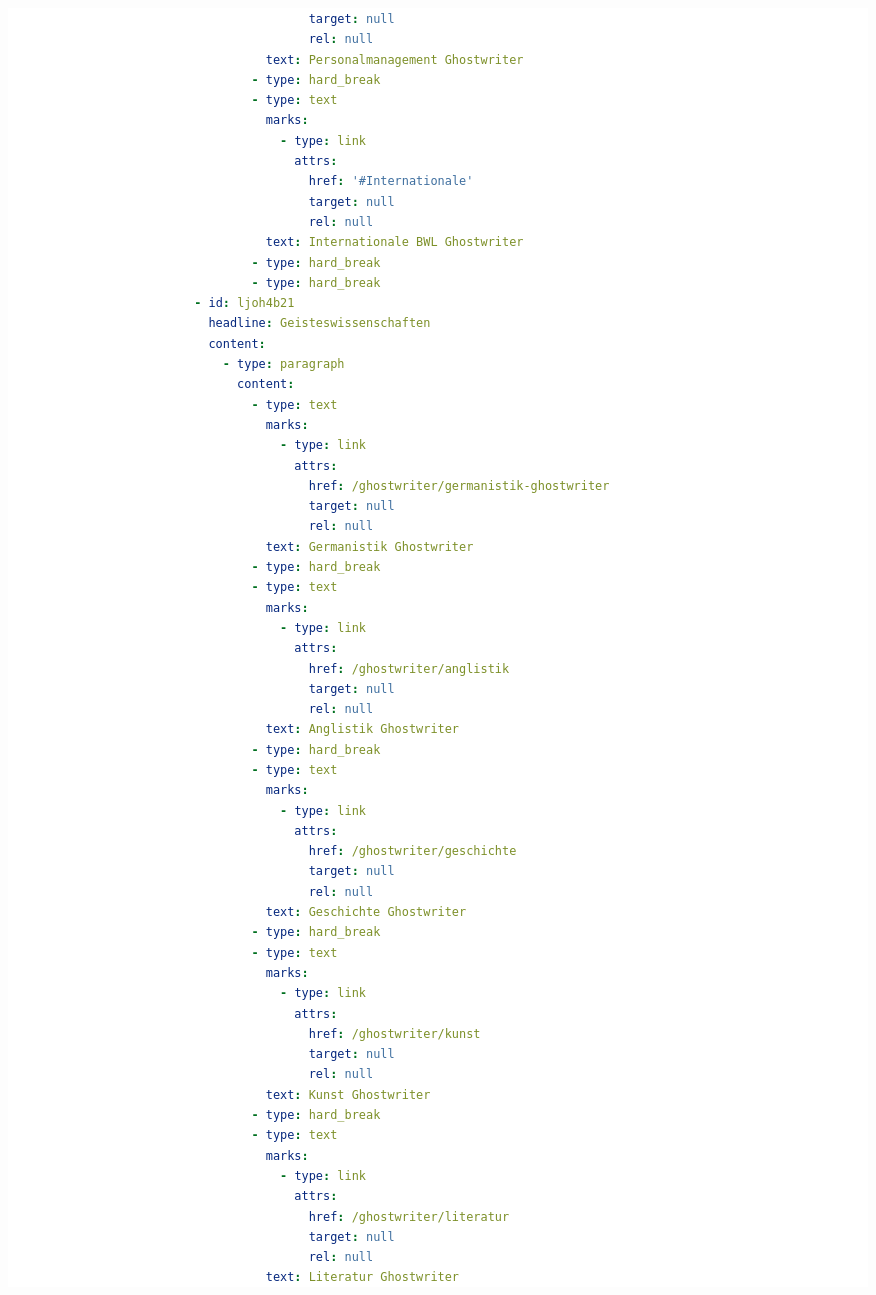 ```yaml
                                          target: null
                                          rel: null
                                    text: Personalmanagement Ghostwriter
                                  - type: hard_break
                                  - type: text
                                    marks:
                                      - type: link
                                        attrs:
                                          href: '#Internationale'
                                          target: null
                                          rel: null
                                    text: Internationale BWL Ghostwriter
                                  - type: hard_break
                                  - type: hard_break
                          - id: ljoh4b21
                            headline: Geisteswissenschaften
                            content:
                              - type: paragraph
                                content:
                                  - type: text
                                    marks:
                                      - type: link
                                        attrs:
                                          href: /ghostwriter/germanistik-ghostwriter
                                          target: null
                                          rel: null
                                    text: Germanistik Ghostwriter
                                  - type: hard_break
                                  - type: text
                                    marks:
                                      - type: link
                                        attrs:
                                          href: /ghostwriter/anglistik
                                          target: null
                                          rel: null
                                    text: Anglistik Ghostwriter
                                  - type: hard_break
                                  - type: text
                                    marks:
                                      - type: link
                                        attrs:
                                          href: /ghostwriter/geschichte
                                          target: null
                                          rel: null
                                    text: Geschichte Ghostwriter
                                  - type: hard_break
                                  - type: text
                                    marks:
                                      - type: link
                                        attrs:
                                          href: /ghostwriter/kunst
                                          target: null
                                          rel: null
                                    text: Kunst Ghostwriter
                                  - type: hard_break
                                  - type: text
                                    marks:
                                      - type: link
                                        attrs:
                                          href: /ghostwriter/literatur
                                          target: null
                                          rel: null
                                    text: Literatur Ghostwriter
```